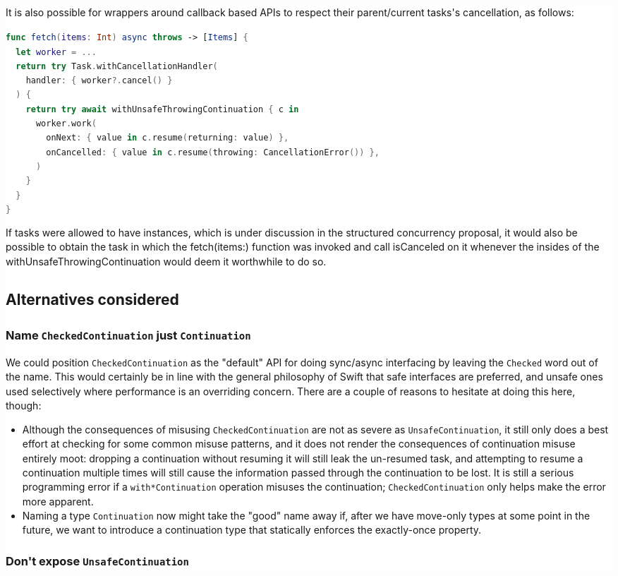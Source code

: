 ```swift
```

It is also possible for wrappers around callback based APIs to respect their parent/current tasks's cancellation, as follows:

```swift
func fetch(items: Int) async throws -> [Items] {
  let worker = ... 
  return try Task.withCancellationHandler(
    handler: { worker?.cancel() }
  ) { 
    return try await withUnsafeThrowingContinuation { c in 
      worker.work(
        onNext: { value in c.resume(returning: value) },
        onCancelled: { value in c.resume(throwing: CancellationError()) },
      )
    } 
  }
}
```

If tasks were allowed to have instances, which is under discussion in the structured concurrency proposal, it would also be possible to obtain the task in which the fetch(items:) function was invoked and call isCanceled on it whenever the insides of the withUnsafeThrowingContinuation would deem it worthwhile to do so.

## Alternatives considered

### Name `CheckedContinuation` just `Continuation`

We could position `CheckedContinuation` as the "default" API for doing
sync/async interfacing by leaving the `Checked` word out of the name. This
would certainly be in line with the general philosophy of Swift that safe
interfaces are preferred, and unsafe ones used selectively where performance
is an overriding concern. There are a couple of reasons to hesitate at doing
this here, though:

- Although the consequences of misusing `CheckedContinuation` are not as
  severe as `UnsafeContinuation`, it still only does a best effort at checking
  for some common misuse patterns, and it does not render the consequences of
  continuation misuse entirely moot: dropping a continuation without resuming
  it will still leak the un-resumed task, and attempting to resume a
  continuation multiple times will still cause the information passed through
  the continuation to be lost. It is still a serious programming error if
  a `with*Continuation` operation misuses the continuation;
  `CheckedContinuation` only helps make the error more apparent.
- Naming a type `Continuation` now might take the "good" name away if,
  after we have move-only types at some point in the future, we want to
  introduce a continuation type that statically enforces the exactly-once
  property.

### Don't expose `UnsafeContinuation`
